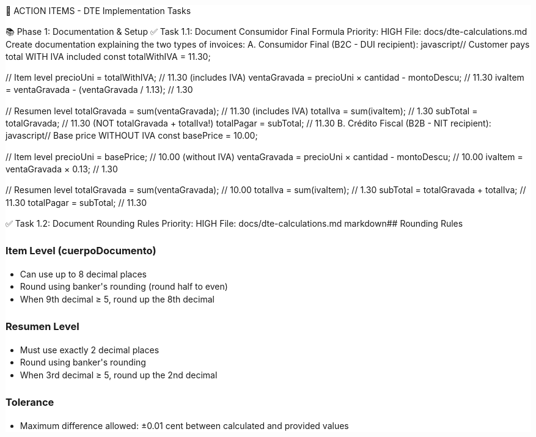 🎯 ACTION ITEMS - DTE Implementation Tasks

📚 Phase 1: Documentation & Setup
✅ Task 1.1: Document Consumidor Final Formula
Priority: HIGH
File: docs/dte-calculations.md
Create documentation explaining the two types of invoices:
A. Consumidor Final (B2C - DUI recipient):
javascript// Customer pays total WITH IVA included
const totalWithIVA = 11.30;

// Item level
precioUni = totalWithIVA;              // 11.30 (includes IVA)
ventaGravada = precioUni × cantidad - montoDescu;  // 11.30
ivaItem = ventaGravada - (ventaGravada / 1.13);    // 1.30

// Resumen level
totalGravada = sum(ventaGravada);      // 11.30 (includes IVA)
totalIva = sum(ivaItem);               // 1.30
subTotal = totalGravada;               // 11.30 (NOT totalGravada + totalIva!)
totalPagar = subTotal;                 // 11.30
B. Crédito Fiscal (B2B - NIT recipient):
javascript// Base price WITHOUT IVA
const basePrice = 10.00;

// Item level
precioUni = basePrice;                 // 10.00 (without IVA)
ventaGravada = precioUni × cantidad - montoDescu;  // 10.00
ivaItem = ventaGravada × 0.13;         // 1.30

// Resumen level
totalGravada = sum(ventaGravada);      // 10.00
totalIva = sum(ivaItem);               // 1.30
subTotal = totalGravada + totalIva;    // 11.30
totalPagar = subTotal;                 // 11.30

✅ Task 1.2: Document Rounding Rules
Priority: HIGH
File: docs/dte-calculations.md
markdown## Rounding Rules

### Item Level (cuerpoDocumento)
- Can use up to 8 decimal places
- Round using banker's rounding (round half to even)
- When 9th decimal ≥ 5, round up the 8th decimal

### Resumen Level
- Must use exactly 2 decimal places
- Round using banker's rounding
- When 3rd decimal ≥ 5, round up the 2nd decimal

### Tolerance
- Maximum difference allowed: ±0.01 cent between calculated and provided values
